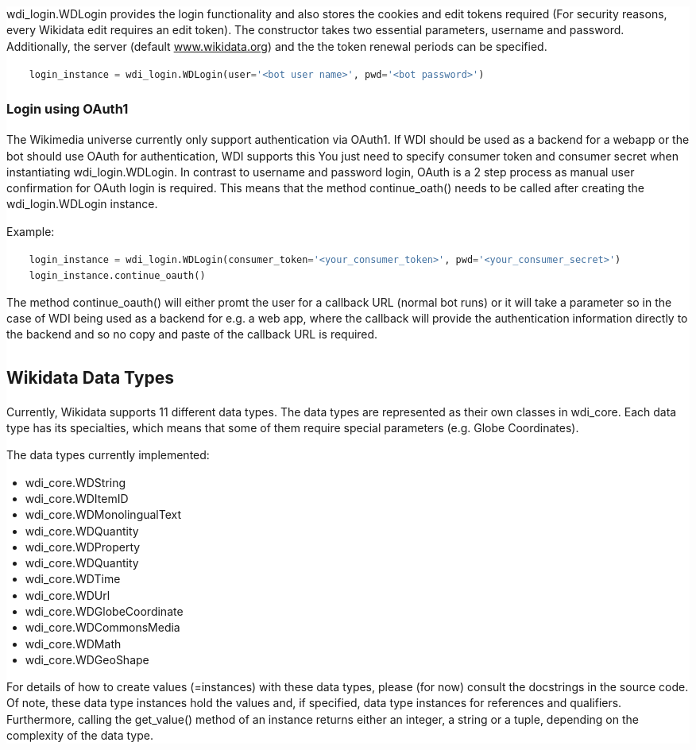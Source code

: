 wdi_login.WDLogin provides the login functionality and also stores the cookies and edit tokens required (For security reasons, every Wikidata edit requires an edit token).
The constructor takes two essential parameters, username and password. Additionally, the server (default www.wikidata.org) and the the token renewal periods can be specified. 


```Python     
    login_instance = wdi_login.WDLogin(user='<bot user name>', pwd='<bot password>')     
```

### Login using OAuth1 ###
The Wikimedia universe currently only support authentication via OAuth1. If WDI should be used as a backend for a webapp or the bot should use OAuth for authentication, WDI supports this
You just need to specify consumer token and consumer secret when instantiating wdi_login.WDLogin. In contrast to username and password login, OAuth is a 2 step process as manual user confirmation
for OAuth login is required. This means that the method continue_oath() needs to be called after creating the wdi_login.WDLogin instance.

Example:
```Python     
    login_instance = wdi_login.WDLogin(consumer_token='<your_consumer_token>', pwd='<your_consumer_secret>')
    login_instance.continue_oauth()
```

The method continue_oauth() will either promt the user for a callback URL (normal bot runs) or it will take a parameter so in the case of WDI being
used as a backend for e.g. a web app, where the callback will provide the authentication information directly to the backend and so
 no copy and paste of the callback URL is required.


## Wikidata Data Types ##
Currently, Wikidata supports 11 different data types. The data types are represented as their own classes in wdi_core. Each data type has its specialties, which means that some of them
require special parameters (e.g. Globe Coordinates).

The data types currently implemented:

* wdi_core.WDString
* wdi_core.WDItemID
* wdi_core.WDMonolingualText
* wdi_core.WDQuantity
* wdi_core.WDProperty
* wdi_core.WDQuantity
* wdi_core.WDTime
* wdi_core.WDUrl
* wdi_core.WDGlobeCoordinate
* wdi_core.WDCommonsMedia
* wdi_core.WDMath
* wdi_core.WDGeoShape

For details of how to create values (=instances) with these data types, please (for now) consult the docstrings in the source code. Of note, these data type instances hold the values and, if specified,
data type instances for references and qualifiers. Furthermore, calling the get_value() method of an instance returns either an integer, a string or a tuple, depending on the complexity of the data type.
